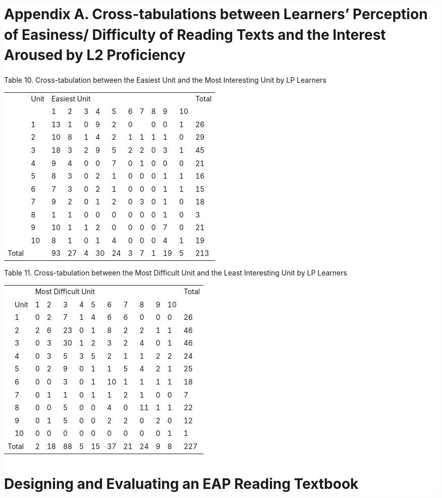 # Appendix A. Cross-tabulations between Learners’ Perception of Easiness/ Difficulty of Reading Texts and the Interest Aroused by L2 Proficiency

Table 10. Cross-tabulation between the Easiest Unit and the Most Interesting Unit by LP Learners   

<html><body><table><tr><td rowspan="2"></td><td rowspan="2">Unit</td><td colspan="10">Easiest Unit</td><td rowspan="2">Total</td></tr><tr><td>1</td><td>2</td><td>3</td><td>4</td><td>5</td><td>6</td><td>7</td><td>8</td><td>9</td><td>10</td></tr><tr><td></td><td>1</td><td>13</td><td>1</td><td>0</td><td>9</td><td>2</td><td>0</td><td></td><td>0</td><td>0</td><td>1</td><td>26</td></tr><tr><td></td><td>2</td><td>10</td><td>8</td><td>1</td><td>4</td><td>2</td><td>1</td><td>1</td><td>1</td><td>1</td><td>0</td><td>29</td></tr><tr><td></td><td>3</td><td>18</td><td>3</td><td>2</td><td>9</td><td>5</td><td>2</td><td>2</td><td>0</td><td>3</td><td>1</td><td>45</td></tr><tr><td></td><td>4</td><td>9</td><td>4</td><td>0</td><td>0</td><td>7</td><td>0</td><td>1</td><td>0</td><td>0</td><td>0</td><td>21</td></tr><tr><td></td><td>5</td><td>8</td><td>3</td><td>0</td><td>2</td><td>1</td><td>0</td><td>0</td><td>0</td><td>1</td><td>1</td><td>16</td></tr><tr><td></td><td>6</td><td>7</td><td>3</td><td>0</td><td>2</td><td>1</td><td>0</td><td>0</td><td>0</td><td>1</td><td>1</td><td>15</td></tr><tr><td></td><td>7</td><td>9</td><td>2</td><td>0</td><td>1</td><td>2</td><td>0</td><td>3</td><td>0</td><td>1</td><td>0</td><td>18</td></tr><tr><td rowspan="3"></td><td>8</td><td>1</td><td>1</td><td>0</td><td>0</td><td>0</td><td>0</td><td>0</td><td>0</td><td>1</td><td>0</td><td>3</td></tr><tr><td>9</td><td>10</td><td>1</td><td>1</td><td>2</td><td>0</td><td>0</td><td>0</td><td>0</td><td>7</td><td>0</td><td>21</td></tr><tr><td>10</td><td>8</td><td>1</td><td>0</td><td>1</td><td>4</td><td>0</td><td>0</td><td>0</td><td>4</td><td>1</td><td>19</td></tr><tr><td>Total</td><td></td><td>93</td><td>27</td><td>4</td><td>30</td><td>24</td><td>3</td><td>7</td><td>1</td><td>19</td><td>5</td><td>213</td></tr></table></body></html>

Table 11. Cross-tabulation between the Most Difficult Unit and the Least Interesting Unit by LP Learners   

<html><body><table><tr><td></td><td></td><td colspan="10">Most Difficult Unit</td><td>Total</td></tr><tr><td></td><td>Unit</td><td>1</td><td>2</td><td>3</td><td>4</td><td>5</td><td>6</td><td>7</td><td>8</td><td>9</td><td>10</td><td></td></tr><tr><td></td><td>1</td><td>0</td><td>2</td><td>7</td><td>1</td><td>4</td><td>6</td><td>6</td><td>0</td><td>0</td><td>0</td><td>26</td></tr><tr><td></td><td>2</td><td>2</td><td>6</td><td>23</td><td>0</td><td>1</td><td>8</td><td>2</td><td>2</td><td>1</td><td>1</td><td>46</td></tr><tr><td></td><td>3</td><td>0</td><td>3</td><td>30</td><td>1</td><td>2</td><td>3</td><td>2</td><td>4</td><td>0</td><td>1</td><td>46</td></tr><tr><td></td><td>4</td><td>0</td><td>3</td><td>5</td><td>3</td><td>5</td><td>2</td><td>1</td><td>1</td><td>2</td><td>2</td><td>24</td></tr><tr><td></td><td>5</td><td>0</td><td>2</td><td>9</td><td>0</td><td>1</td><td>1</td><td>5</td><td>4</td><td>2</td><td>1</td><td>25</td></tr><tr><td></td><td>6</td><td>0</td><td>0</td><td>3</td><td>0</td><td>1</td><td>10</td><td>1</td><td>1</td><td>1</td><td>1</td><td>18</td></tr><tr><td></td><td>7</td><td>0</td><td>1</td><td>1</td><td>0</td><td>1</td><td>1</td><td>2</td><td>1</td><td>0</td><td>0</td><td>7</td></tr><tr><td></td><td>8</td><td>0</td><td>0</td><td>5</td><td>0</td><td>0</td><td>4</td><td>0</td><td>11</td><td>1</td><td>1</td><td>22</td></tr><tr><td></td><td>9</td><td>0</td><td>1</td><td>5</td><td>0</td><td>0</td><td>2</td><td>2</td><td>0</td><td>2</td><td>0</td><td>12</td></tr><tr><td></td><td>10</td><td>0</td><td>0</td><td>0</td><td>0</td><td>0</td><td>0</td><td>0</td><td>0</td><td>0</td><td>1</td><td>1</td></tr><tr><td colspan="2">Total</td><td>2</td><td>18</td><td>88</td><td>5</td><td>15</td><td>37</td><td>21</td><td>24</td><td>9</td><td>8</td><td>227</td></tr></table></body></html>

# Designing and Evaluating an EAP Reading Textbook
